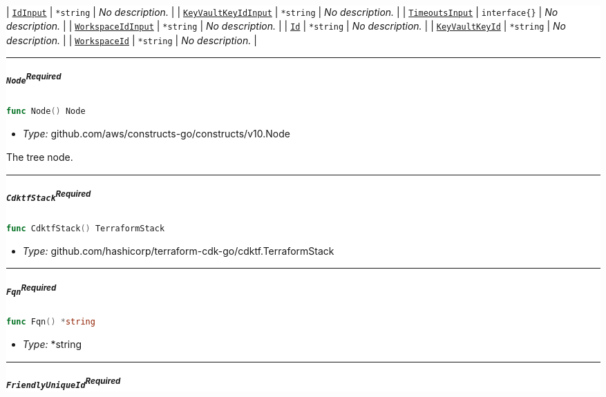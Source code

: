 | <code><a href="#@cdktf/provider-azurerm.databricksWorkspaceCustomerManagedKey.DatabricksWorkspaceCustomerManagedKey.property.idInput">IdInput</a></code> | <code>*string</code> | *No description.* |
| <code><a href="#@cdktf/provider-azurerm.databricksWorkspaceCustomerManagedKey.DatabricksWorkspaceCustomerManagedKey.property.keyVaultKeyIdInput">KeyVaultKeyIdInput</a></code> | <code>*string</code> | *No description.* |
| <code><a href="#@cdktf/provider-azurerm.databricksWorkspaceCustomerManagedKey.DatabricksWorkspaceCustomerManagedKey.property.timeoutsInput">TimeoutsInput</a></code> | <code>interface{}</code> | *No description.* |
| <code><a href="#@cdktf/provider-azurerm.databricksWorkspaceCustomerManagedKey.DatabricksWorkspaceCustomerManagedKey.property.workspaceIdInput">WorkspaceIdInput</a></code> | <code>*string</code> | *No description.* |
| <code><a href="#@cdktf/provider-azurerm.databricksWorkspaceCustomerManagedKey.DatabricksWorkspaceCustomerManagedKey.property.id">Id</a></code> | <code>*string</code> | *No description.* |
| <code><a href="#@cdktf/provider-azurerm.databricksWorkspaceCustomerManagedKey.DatabricksWorkspaceCustomerManagedKey.property.keyVaultKeyId">KeyVaultKeyId</a></code> | <code>*string</code> | *No description.* |
| <code><a href="#@cdktf/provider-azurerm.databricksWorkspaceCustomerManagedKey.DatabricksWorkspaceCustomerManagedKey.property.workspaceId">WorkspaceId</a></code> | <code>*string</code> | *No description.* |

---

##### `Node`<sup>Required</sup> <a name="Node" id="@cdktf/provider-azurerm.databricksWorkspaceCustomerManagedKey.DatabricksWorkspaceCustomerManagedKey.property.node"></a>

```go
func Node() Node
```

- *Type:* github.com/aws/constructs-go/constructs/v10.Node

The tree node.

---

##### `CdktfStack`<sup>Required</sup> <a name="CdktfStack" id="@cdktf/provider-azurerm.databricksWorkspaceCustomerManagedKey.DatabricksWorkspaceCustomerManagedKey.property.cdktfStack"></a>

```go
func CdktfStack() TerraformStack
```

- *Type:* github.com/hashicorp/terraform-cdk-go/cdktf.TerraformStack

---

##### `Fqn`<sup>Required</sup> <a name="Fqn" id="@cdktf/provider-azurerm.databricksWorkspaceCustomerManagedKey.DatabricksWorkspaceCustomerManagedKey.property.fqn"></a>

```go
func Fqn() *string
```

- *Type:* *string

---

##### `FriendlyUniqueId`<sup>Required</sup> <a name="FriendlyUniqueId" id="@cdktf/provider-azurerm.databricksWorkspaceCustomerManagedKey.DatabricksWorkspaceCustomerManagedKey.property.friendlyUniqueId"></a>
